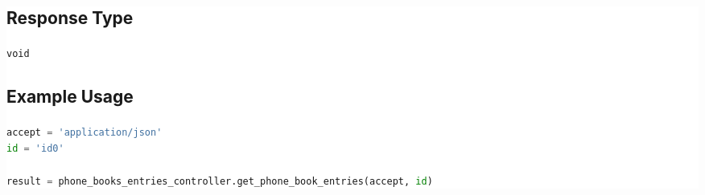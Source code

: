 ## Response Type

`void`

## Example Usage

```python
accept = 'application/json'
id = 'id0'

result = phone_books_entries_controller.get_phone_book_entries(accept, id)
```

